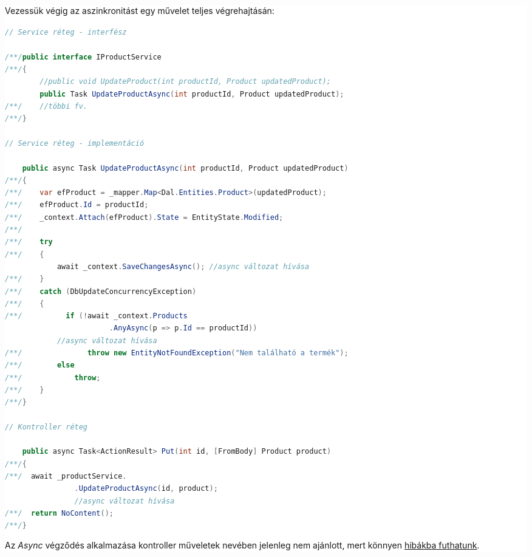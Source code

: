 </div>

Vezessük végig az aszinkronitást egy művelet teljes végrehajtásán:

``` csharp
// Service réteg - interfész

/**/public interface IProductService
/**/{
        //public void UpdateProduct(int productId, Product updatedProduct);
        public Task UpdateProductAsync(int productId, Product updatedProduct);
/**/    //többi fv.
/**/}

// Service réteg - implementáció

    public async Task UpdateProductAsync(int productId, Product updatedProduct)
/**/{
/**/    var efProduct = _mapper.Map<Dal.Entities.Product>(updatedProduct);
/**/    efProduct.Id = productId;
/**/    _context.Attach(efProduct).State = EntityState.Modified;
/**/
/**/    try
/**/    {
            await _context.SaveChangesAsync(); //async változat hívása
/**/    }
/**/    catch (DbUpdateConcurrencyException)
/**/    {
/**/          if (!await _context.Products
                        .AnyAsync(p => p.Id == productId))
            //async változat hívása
/**/               throw new EntityNotFoundException("Nem található a termék");
/**/        else
/**/            throw;
/**/    }
/**/}

// Kontroller réteg

    public async Task<ActionResult> Put(int id, [FromBody] Product product)
/**/{
/**/  await _productService.
                .UpdateProductAsync(id, product);
                //async változat hívása
/**/  return NoContent();
/**/}
```

<div class="warning">

Az *Async* végződés alkalmazása kontroller műveletek nevében jelenleg nem ajánlott, mert könnyen [hibákba futhatunk](https://github.com/dotnet/aspnetcore/issues/8998).

</div>
